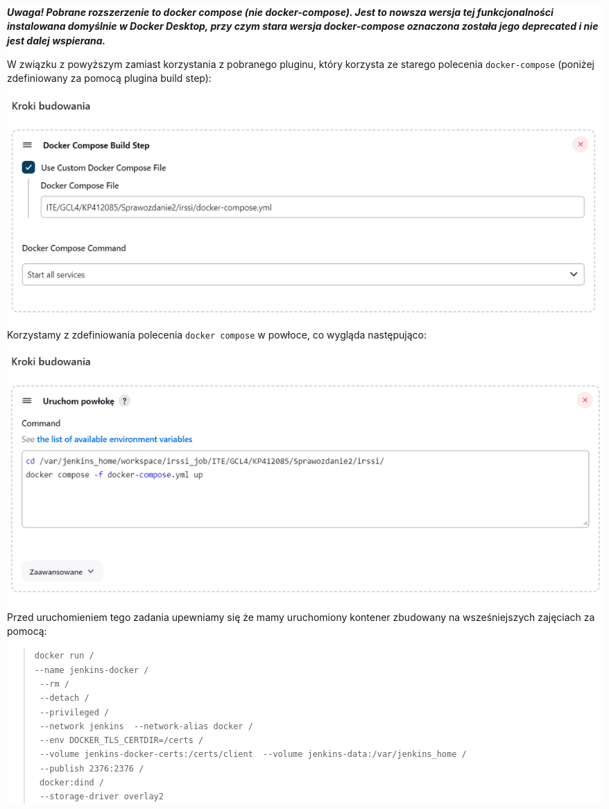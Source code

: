 ***Uwaga! Pobrane rozszerzenie to docker compose (nie docker-compose). Jest to nowsza wersja tej funkcjonalności instalowana domyślnie w Docker Desktop, przy czym stara wersja docker-compose oznaczona została jego deprecated i nie jest dalej wspierana.***

W związku z powyższym zamiast korzystania z pobranego pluginu, który korzysta ze starego polecenia `docker-compose` (poniżej zdefiniowany za pomocą plugina build step):

![build-step](./screenshots/docker-build-step.png)

Korzystamy z zdefiniowania polecenia `docker compose` w powłoce, co wygląda następująco:

![powloka-docker](./screenshots/compose-powloka.png)

Przed uruchomieniem tego zadania upewniamy się że mamy uruchomiony kontener zbudowany na wsześniejszych zajęciach za pomocą:

>```docker
>docker run /
> --name jenkins-docker /
>  --rm /
>  --detach /
>  --privileged /
>  --network jenkins  --network-alias docker /
>  --env DOCKER_TLS_CERTDIR=/certs /
>  --volume jenkins-docker-certs:/certs/client  --volume jenkins-data:/var/jenkins_home /
>  --publish 2376:2376 /
>  docker:dind /
>  --storage-driver overlay2
>```

